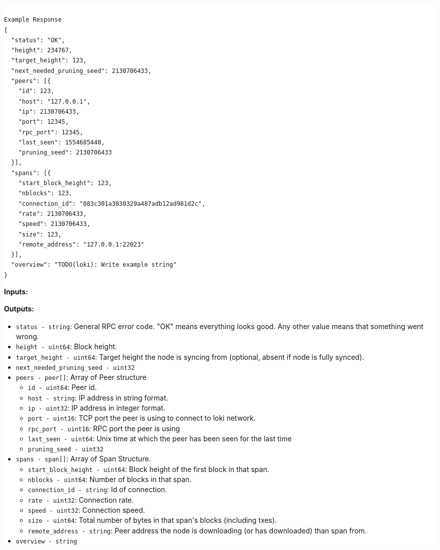 ```

Example Response
{
  "status": "OK",
  "height": 234767,
  "target_height": 123,
  "next_needed_pruning_seed": 2130706433,
  "peers": [{
    "id": 123,
    "host": "127.0.0.1",
    "ip": 2130706433,
    "port": 12345,
    "rpc_port": 12345,
    "last_seen": 1554685440,
    "pruning_seed": 2130706433
  }],
  "spans": [{
    "start_block_height": 123,
    "nblocks": 123,
    "connection_id": "083c301a3030329a487adb12ad981d2c",
    "rate": 2130706433,
    "speed": 2130706433,
    "size": 123,
    "remote_address": "127.0.0.1:22023"
  }],
  "overview": "TODO(loki): Write example string"
}

```
**Inputs:**


**Outputs:**

 * `status - string`: General RPC error code. "OK" means everything looks good. Any other value means that something went wrong.
 * `height - uint64`: Block height.
 * `target_height - uint64`: Target height the node is syncing from (optional, absent if node is fully synced).
 * `next_needed_pruning_seed - uint32`
 * `peers - peer[]`: Array of Peer structure
   * `id - uint64`: Peer id.
   * `host - string`: IP address in string format.
   * `ip - uint32`: IP address in integer format.
   * `port - uint16`: TCP port the peer is using to connect to loki network.
   * `rpc_port - uint16`: RPC port the peer is using
   * `last_seen - uint64`: Unix time at which the peer has been seen for the last time
   * `pruning_seed - uint32`
 * `spans - span[]`: Array of Span Structure.
   * `start_block_height - uint64`: Block height of the first block in that span.
   * `nblocks - uint64`: Number of blocks in that span.
   * `connection_id - string`: Id of connection.
   * `rate - uint32`: Connection rate.
   * `speed - uint32`: Connection speed.
   * `size - uint64`: Total number of bytes in that span's blocks (including txes).
   * `remote_address - string`: Peer address the node is downloading (or has downloaded) than span from.
 * `overview - string`
